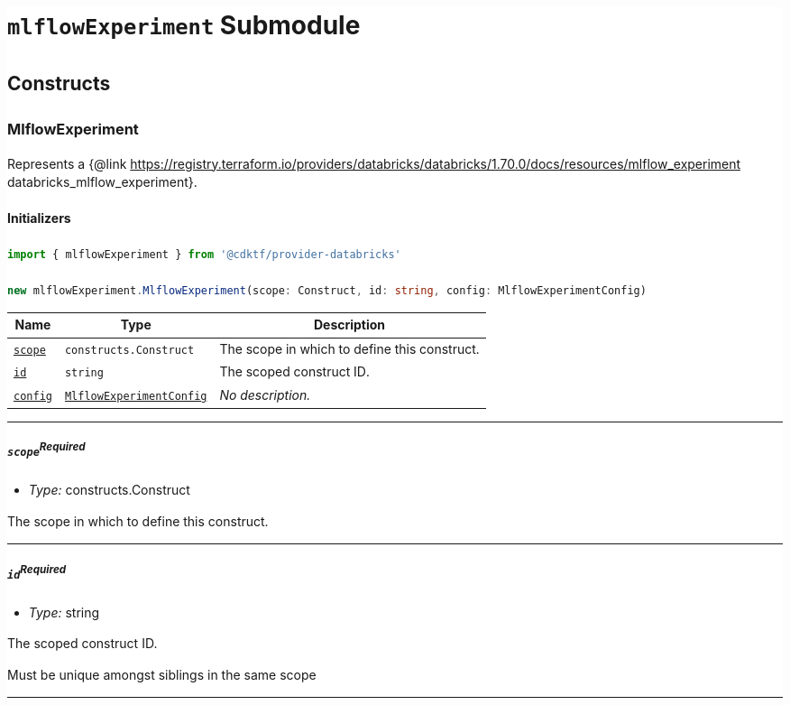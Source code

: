 # `mlflowExperiment` Submodule <a name="`mlflowExperiment` Submodule" id="@cdktf/provider-databricks.mlflowExperiment"></a>

## Constructs <a name="Constructs" id="Constructs"></a>

### MlflowExperiment <a name="MlflowExperiment" id="@cdktf/provider-databricks.mlflowExperiment.MlflowExperiment"></a>

Represents a {@link https://registry.terraform.io/providers/databricks/databricks/1.70.0/docs/resources/mlflow_experiment databricks_mlflow_experiment}.

#### Initializers <a name="Initializers" id="@cdktf/provider-databricks.mlflowExperiment.MlflowExperiment.Initializer"></a>

```typescript
import { mlflowExperiment } from '@cdktf/provider-databricks'

new mlflowExperiment.MlflowExperiment(scope: Construct, id: string, config: MlflowExperimentConfig)
```

| **Name** | **Type** | **Description** |
| --- | --- | --- |
| <code><a href="#@cdktf/provider-databricks.mlflowExperiment.MlflowExperiment.Initializer.parameter.scope">scope</a></code> | <code>constructs.Construct</code> | The scope in which to define this construct. |
| <code><a href="#@cdktf/provider-databricks.mlflowExperiment.MlflowExperiment.Initializer.parameter.id">id</a></code> | <code>string</code> | The scoped construct ID. |
| <code><a href="#@cdktf/provider-databricks.mlflowExperiment.MlflowExperiment.Initializer.parameter.config">config</a></code> | <code><a href="#@cdktf/provider-databricks.mlflowExperiment.MlflowExperimentConfig">MlflowExperimentConfig</a></code> | *No description.* |

---

##### `scope`<sup>Required</sup> <a name="scope" id="@cdktf/provider-databricks.mlflowExperiment.MlflowExperiment.Initializer.parameter.scope"></a>

- *Type:* constructs.Construct

The scope in which to define this construct.

---

##### `id`<sup>Required</sup> <a name="id" id="@cdktf/provider-databricks.mlflowExperiment.MlflowExperiment.Initializer.parameter.id"></a>

- *Type:* string

The scoped construct ID.

Must be unique amongst siblings in the same scope

---
